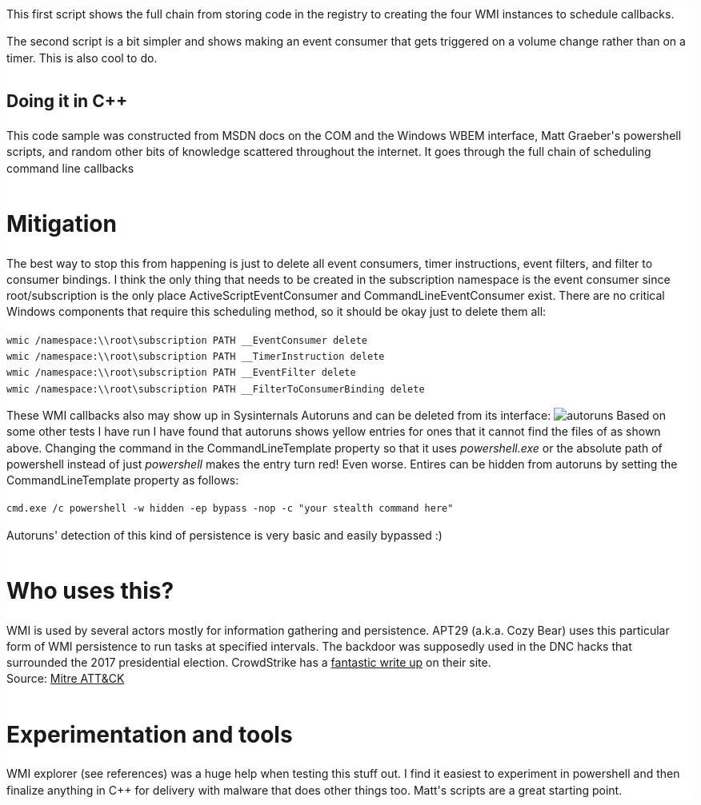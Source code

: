 This first script shows the full chain from storing code in the registry to creating the four WMI instances to schedule callbacks. 
<script src="https://gist.github.com/mattifestation/e55843eef6c263608206.js"></script>

The second script is a bit simpler and shows making an event consumer that gets triggered on a volume change rather than on a timer. This is also cool to do.
<script src="https://gist.github.com/mattifestation/bf9af6fbafd0c421455cd62693edcb7a.js"></script>

## Doing it in C++
This code sample was constructed from MSDN docs on the COM and the Windows WBEM interface, Matt Graeber's powershell scripts, and random other bits of knowledge scattered throughout the internet. It goes through the full chain of scheduling command line callbacks 
<script src="https://gist-it.appspot.com/https://github.com/wumb0/sh3llparty/blob/master/wmicallback.cpp"></script>

# Mitigation
The best way to stop this from happening is just to delete all event consumers, timer instructions, event filters, and filter to consumer bindings. I think the only thing that needs to be created in the subscription namespace is the event consumer since root/subscription is the only place ActiveScriptEventConsumer and CommandLineEventConsumer exist. There are no critical Windows components that require this scheduling method, so it should be okay just to delete them all:

```batch
wmic /namespace:\\root\subscription PATH __EventConsumer delete
wmic /namespace:\\root\subscription PATH __TimerInstruction delete
wmic /namespace:\\root\subscription PATH __EventFilter delete
wmic /namespace:\\root\subscription PATH __FilterToConsumerBinding delete
```
These WMI callbacks also may show up in Sysinternals Autoruns and can be deleted from its interface:
![autoruns]({static}/images/autoruns_wmi.png)
Based on some other tests I have run I have found that autoruns shows yellow entries for ones that it cannot find the files of as shown above. Changing the command in the CommandLineTemplate property so that it uses *powershell.exe* or the absolute path of powershell instead of just *powershell* makes the entry turn red! Even worse. Entires can be hidden from autoruns by setting the CommandLineTemplate property as follows:
```batch
cmd.exe /c powershell -w hidden -ep bypass -nop -c "your stealth command here"
```
Autoruns' detection of this kind of persistence is very basic and easily bypassed :)

# Who uses this?
WMI is used by several actors mostly for information gathering and persistence. APT29 (a.k.a. Cozy Bear) uses this particular form of WMI persistence to run tasks at specified intervals. The backdoor was supposedly used in the DNC hacks that surrounded the 2017 presidential election. CrowdStrike has a [fantastic write up](https://www.crowdstrike.com/blog/bears-midst-intrusion-democratic-national-committee/) on their site.  
Source: [Mitre ATT&CK](https://attack.mitre.org/wiki/Technique/T1047)

# Experimentation and tools
WMI explorer (see references) was a huge help when testing this stuff out. I find it easiest to experiment in powershell and then finalize anything in C++ for delivery with malware that does other things too. Matt's scripts are a great starting point.
